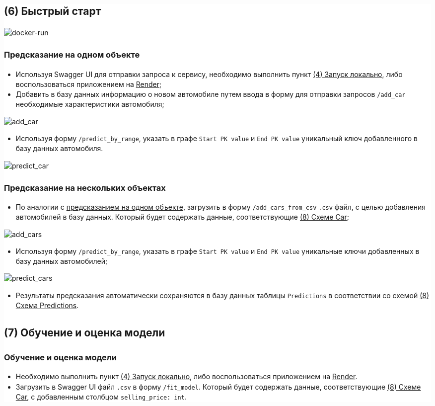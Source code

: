 ## (6) Быстрый старт

![docker-run](https://github.com/igorastashov/price-prediction-linear-models/assets/90093310/82addfa1-68b4-43cf-a422-beb33a0a6f20)

### Предсказание на одном объекте

- Используя Swagger UI для отправки запроса к сервису, необходимо выполнить пункт [(4) Запуск локально](https://github.com/igorastashov/price-prediction-linear-models/tree/dev?tab=readme-ov-file#4-%D0%B7%D0%B0%D0%BF%D1%83%D1%81%D0%BA-%D0%BB%D0%BE%D0%BA%D0%B0%D0%BB%D1%8C%D0%BD%D0%BE), либо воспользоваться приложением на [Render](https://car-price-prediction-ymuw.onrender.com/docs);
- Добавить в базу данных информацию о новом автомобиле путем ввода в форму для отправки запросов `/add_car` необходимые характеристики автомобиля;

![add_car](https://github.com/igorastashov/price-prediction-linear-models/assets/90093310/08a0f4bf-51d5-48c4-a3eb-710320e559c6)

- Используя форму `/predict_by_range`, указать в графе `Start PK value` и `End PK value` уникальный ключ добавленного в базу данных автомобиля.

![predict_car](https://github.com/igorastashov/price-prediction-linear-models/assets/90093310/c9e9cfb5-8668-468c-80f0-496497fbc54e)

### Предсказание на нескольких объектах

- По аналогии с [предсказанием на одном объекте](https://github.com/igorastashov/price-prediction-linear-models/tree/dev?tab=readme-ov-file#%D0%BF%D1%80%D0%B5%D0%B4%D1%81%D0%BA%D0%B0%D0%B7%D0%B0%D0%BD%D0%B8%D0%B5-%D0%BD%D0%B0-%D0%BE%D0%B4%D0%BD%D0%BE%D0%BC-%D0%BE%D0%B1%D1%8A%D0%B5%D0%BA%D1%82%D0%B5), загрузить в форму `/add_cars_from_csv` `.csv` файл, с целью добавления автомобилей в базу данных.
Который будет содержать данные, соответствующие [(8) Схеме Car](https://github.com/igorastashov/price-prediction-linear-models/tree/dev?tab=readme-ov-file#8-%D1%81%D1%85%D0%B5%D0%BC%D1%8B);

![add_cars](https://github.com/igorastashov/price-prediction-linear-models/assets/90093310/03080001-009c-44ff-b5c0-a08cf36a53d1)

- Используя форму `/predict_by_range`, указать в графе `Start PK value` и `End PK value` уникальные ключи добавленных в базу данных автомобилей;

![predict_cars](https://github.com/igorastashov/price-prediction-linear-models/assets/90093310/f1507112-a78b-4bbe-9ca8-58544df26f6b)

- Результаты предсказания автоматически сохраняются в базу данных таблицы `Predictions` в соответствии со схемой [(8) Схема Predictions](https://github.com/igorastashov/price-prediction-linear-models/tree/dev?tab=readme-ov-file#8-%D1%81%D1%85%D0%B5%D0%BC%D0%B0).

## (7) Обучение и оценка модели

### Обучение и оценка модели

- Необходимо выполнить пункт [(4) Запуск локально](https://github.com/igorastashov/price-prediction-linear-models/tree/dev?tab=readme-ov-file#4-%D0%B7%D0%B0%D0%BF%D1%83%D1%81%D0%BA-%D0%BB%D0%BE%D0%BA%D0%B0%D0%BB%D1%8C%D0%BD%D0%BE), либо воспользоваться приложением на [Render]().
- Загрузить в Swagger UI файл `.csv` в форму `/fit_model`. Который будет содержать данные, соответствующие [(8) Схеме Car](https://github.com/igorastashov/price-prediction-linear-models/tree/dev?tab=readme-ov-file#8-%D1%81%D1%85%D0%B5%D0%BC%D0%B0), с добавленным столбцом `selling_price: int`.
